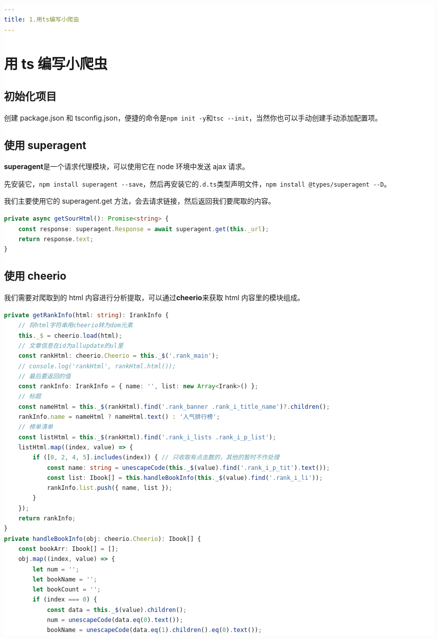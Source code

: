 ```yaml
---
title: 1.用ts编写小爬虫
---
```


# 用 ts 编写小爬虫

## 初始化项目

创建 package.json 和 tsconfig.json，便捷的命令是`npm init -y`和`tsc --init`，当然你也可以手动创建手动添加配置项。

## 使用 superagent

**superagent**是一个请求代理模块，可以使用它在 node 环境中发送 ajax 请求。

先安装它，`npm install superagent --save`，然后再安装它的`.d.ts`类型声明文件，`npm install @types/superagent --D`。

我们主要使用它的 superagent.get 方法，会去请求链接，然后返回我们要爬取的内容。

```ts
private async getSourHtml(): Promise<string> {
    const response: superagent.Response = await superagent.get(this._url);
    return response.text;
}
```

## 使用 cheerio

我们需要对爬取到的 html 内容进行分析提取，可以通过**cheerio**来获取 html 内容里的模块组成。

```ts
private getRankInfo(html: string): IrankInfo {
    // 将html字符串用cheerio转为dom元素
    this._$ = cheerio.load(html);
    // 文章信息在id为allupdate的ul里
    const rankHtml: cheerio.Cheerio = this._$('.rank_main');
    // console.log('rankHtml', rankHtml.html());
    // 最后要返回的值
    const rankInfo: IrankInfo = { name: '', list: new Array<Irank>() };
    // 标题
    const nameHtml = this._$(rankHtml).find('.rank_banner .rank_i_title_name')?.children();
    rankInfo.name = nameHtml ? nameHtml.text() : '人气排行榜';
    // 榜单清单
    const listHtml = this._$(rankHtml).find('.rank_i_lists .rank_i_p_list');
    listHtml.map((index, value) => {
        if ([0, 2, 4, 5].includes(index)) { // 只收取有点击数的，其他的暂时不作处理
            const name: string = unescapeCode(this._$(value).find('.rank_i_p_tit').text());
            const list: Ibook[] = this.handleBookInfo(this._$(value).find('.rank_i_li'));
            rankInfo.list.push({ name, list });
        }
    });
    return rankInfo;
}
private handleBookInfo(obj: cheerio.Cheerio): Ibook[] {
    const bookArr: Ibook[] = [];
    obj.map((index, value) => {
        let num = '';
        let bookName = '';
        let bookCount = '';
        if (index === 0) {
            const data = this._$(value).children();
            num = unescapeCode(data.eq(0).text());
            bookName = unescapeCode(data.eq(1).children().eq(0).text());
```